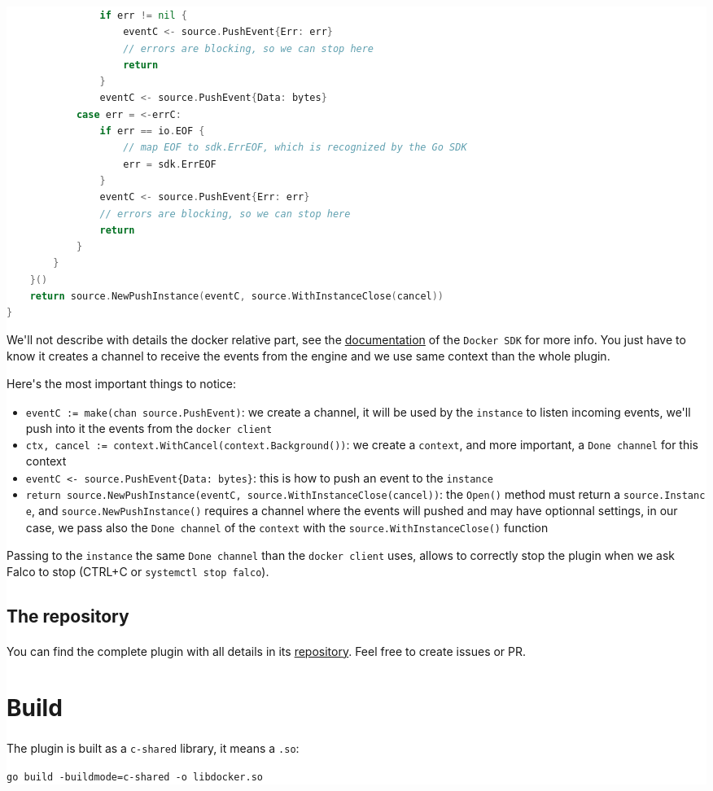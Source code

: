 ```go
				if err != nil {
					eventC <- source.PushEvent{Err: err}
					// errors are blocking, so we can stop here
					return
				}
				eventC <- source.PushEvent{Data: bytes}
			case err = <-errC:
				if err == io.EOF {
					// map EOF to sdk.ErrEOF, which is recognized by the Go SDK
					err = sdk.ErrEOF
				}
				eventC <- source.PushEvent{Err: err}
				// errors are blocking, so we can stop here
				return
			}
		}
	}()
	return source.NewPushInstance(eventC, source.WithInstanceClose(cancel))
}
```

We'll not describe with details the docker relative part, see the [documentation](https://pkg.go.dev/github.com/docker/docker/client) of the `Docker SDK` for more info. You just have to know it creates a channel to receive the events from the engine and we use same context than the whole plugin.

Here's the most important things to notice:

* `eventC := make(chan source.PushEvent)`: we create a channel, it will be used by the `instance` to listen incoming events, we'll push into it the events from the `docker client`
* `ctx, cancel := context.WithCancel(context.Background())`: we create a `context`, and more important, a `Done channel` for this context
* `eventC <- source.PushEvent{Data: bytes}`: this is how to push an event to the `instance`
* `return source.NewPushInstance(eventC, source.WithInstanceClose(cancel))`: the `Open()` method must return a `source.Instance`, and `source.NewPushInstance()` requires a channel where the events will pushed and may have optionnal settings, in our case, we pass also the `Done channel` of the `context` with the `source.WithInstanceClose()` function

Passing to the `instance` the same `Done channel` than the `docker client` uses, allows to correctly stop the plugin when we ask Falco to stop (CTRL+C or `systemctl stop falco`).

## The repository

You can find the complete plugin with all details in its [repository](https://github.com/Issif/docker-plugin). Feel free to create issues or PR.

# Build

The plugin is built as a `c-shared` library, it means a `.so`:
```shell
go build -buildmode=c-shared -o libdocker.so
```
